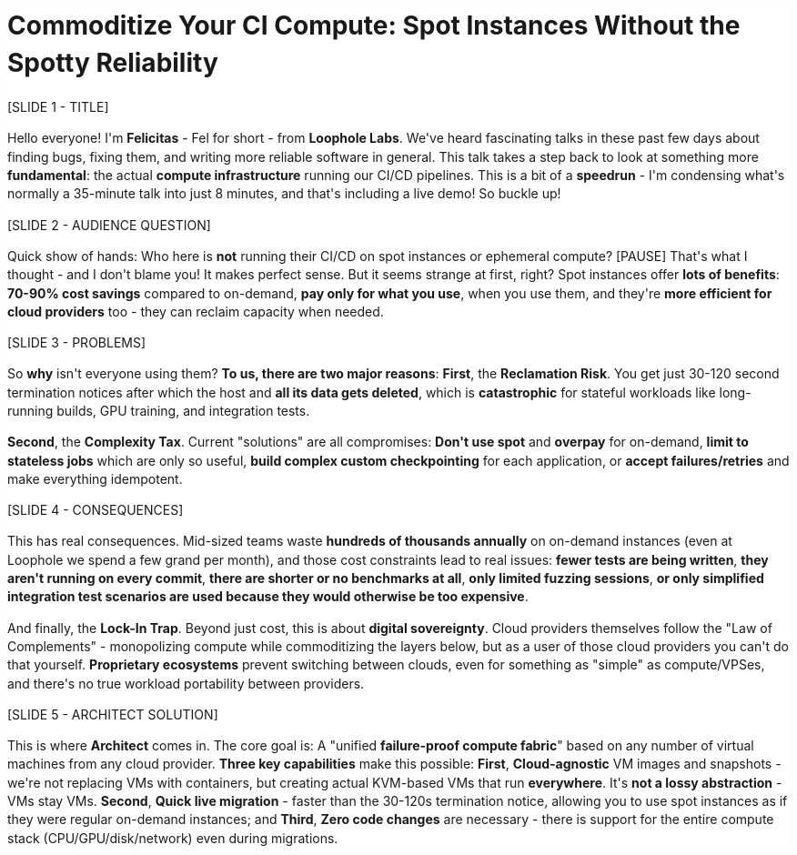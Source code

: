 # Commoditize Your CI Compute: Spot Instances Without the Spotty Reliability

[SLIDE 1 - TITLE]

Hello everyone! I'm **Felicitas** - Fel for short - from **Loophole Labs**. We've heard fascinating talks in these past few days about finding bugs, fixing them, and writing more reliable software in general. This talk takes a step back to look at something more **fundamental**: the actual **compute infrastructure** running our CI/CD pipelines. This is a bit of a **speedrun** - I'm condensing what's normally a 35-minute talk into just 8 minutes, and that's including a live demo! So buckle up!

[SLIDE 2 - AUDIENCE QUESTION]

Quick show of hands: Who here is **not** running their CI/CD on spot instances or ephemeral compute? [PAUSE] That's what I thought - and I don't blame you! It makes perfect sense. But it seems strange at first, right? Spot instances offer **lots of benefits**: **70-90% cost savings** compared to on-demand, **pay only for what you use**, when you use them, and they're **more efficient for cloud providers** too - they can reclaim capacity when needed.

[SLIDE 3 - PROBLEMS]

So **why** isn't everyone using them? **To us, there are two major reasons**: **First**, the **Reclamation Risk**. You get just 30-120 second termination notices after which the host and **all its data gets deleted**, which is **catastrophic** for stateful workloads like long-running builds, GPU training, and integration tests.

**Second**, the **Complexity Tax**. Current "solutions" are all compromises: **Don't use spot** and **overpay** for on-demand, **limit to stateless jobs** which are only so useful, **build complex custom checkpointing** for each application, or **accept failures/retries** and make everything idempotent.

[SLIDE 4 - CONSEQUENCES]

This has real consequences. Mid-sized teams waste **hundreds of thousands annually** on on-demand instances (even at Loophole we spend a few grand per month), and those cost constraints lead to real issues: **fewer tests are being written**, **they aren't running on every commit**, **there are shorter or no benchmarks at all**, **only limited fuzzing sessions**, **or only simplified integration test scenarios are used because they would otherwise be too expensive**.

And finally, the **Lock-In Trap**. Beyond just cost, this is about **digital sovereignty**. Cloud providers themselves follow the "Law of Complements" - monopolizing compute while commoditizing the layers below, but as a user of those cloud providers you can't do that yourself. **Proprietary ecosystems** prevent switching between clouds, even for something as "simple" as compute/VPSes, and there's no true workload portability between providers.

[SLIDE 5 - ARCHITECT SOLUTION]

This is where **Architect** comes in. The core goal is: A "unified **failure-proof compute fabric**" based on any number of virtual machines from any cloud provider. **Three key capabilities** make this possible: **First**, **Cloud-agnostic** VM images and snapshots - we're not replacing VMs with containers, but creating actual KVM-based VMs that run **everywhere**. It's **not a lossy abstraction** - VMs stay VMs. **Second**, **Quick live migration** - faster than the 30-120s termination notice, allowing you to use spot instances as if they were regular on-demand instances; and **Third**, **Zero code changes** are necessary - there is support for the entire compute stack (CPU/GPU/disk/network) even during migrations.
